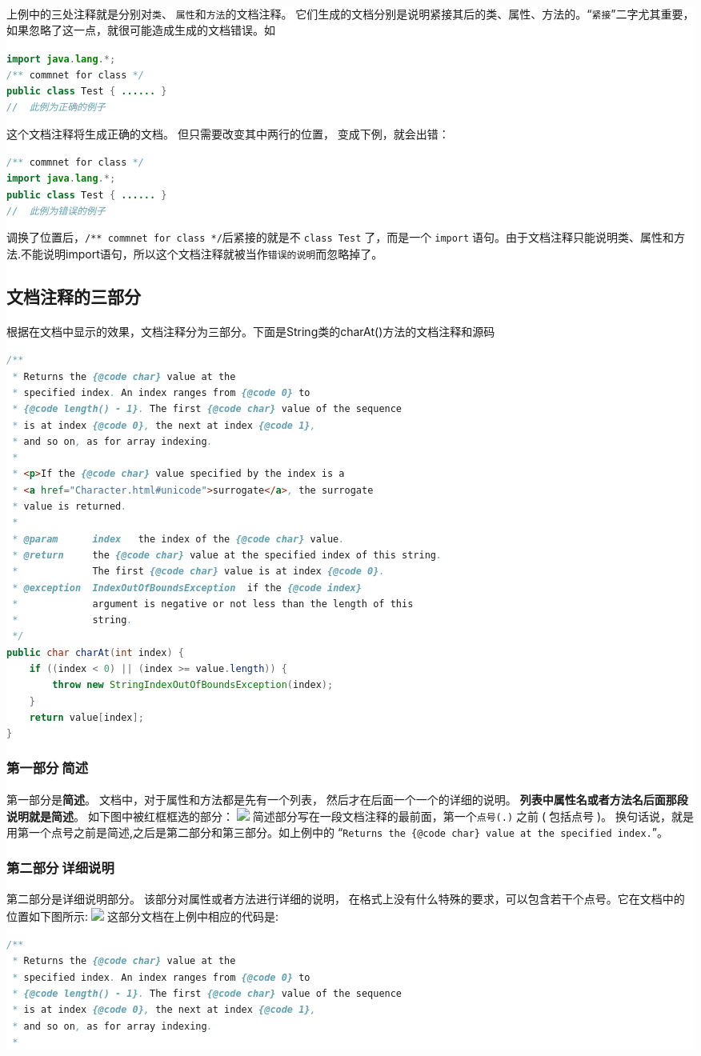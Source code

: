 上例中的三处注释就是分别对`类`、 `属性`和`方法`的文档注释。 它们生成的文档分别是说明紧接其后的类、属性、方法的。“`紧接`”二字尤其重要，如果忽略了这一点，就很可能造成生成的文档错误。如
```java
import java.lang.*; 
/** commnet for class */
public class Test { ...... } 
//  此例为正确的例子
```
这个文档注释将生成正确的文档。 但只需要改变其中两行的位置， 变成下例，就会出错：
```java
/** commnet for class */
import java.lang.*; 
public class Test { ...... } 
//  此例为错误的例子
```
调换了位置后，`/** commnet for class */`后紧接的就是不  `class Test`  了，而是一个  `import`  语句。由于文档注释只能说明类、属性和方法.不能说明import语句，所以这个文档注释就被当作`错误的说明`而忽略掉了。
## 文档注释的三部分 ##
根据在文档中显示的效果，文档注释分为三部分。下面是String类的charAt()方法的文档注释和源码
```java
/**
 * Returns the {@code char} value at the
 * specified index. An index ranges from {@code 0} to
 * {@code length() - 1}. The first {@code char} value of the sequence
 * is at index {@code 0}, the next at index {@code 1},
 * and so on, as for array indexing.
 *
 * <p>If the {@code char} value specified by the index is a
 * <a href="Character.html#unicode">surrogate</a>, the surrogate
 * value is returned.
 *
 * @param      index   the index of the {@code char} value.
 * @return     the {@code char} value at the specified index of this string.
 *             The first {@code char} value is at index {@code 0}.
 * @exception  IndexOutOfBoundsException  if the {@code index}
 *             argument is negative or not less than the length of this
 *             string.
 */
public char charAt(int index) {
    if ((index < 0) || (index >= value.length)) {
        throw new StringIndexOutOfBoundsException(index);
    }
    return value[index];
}
```
### 第一部分 简述 ###
第一部分是**简述**。 文档中，对于属性和方法都是先有一个列表， 然后才在后面一个一个的详细的说明。 **列表中属性名或者方法名后面那段说明就是简述**。 如下图中被红框框选的部分：
![](https://image-1257720033.cos.ap-shanghai.myqcloud.com/blog/Java/java%20JiChu/javadoc/JianShu.png)
简述部分写在一段文档注释的最前面，第一个`点号(.)`  之前 ( 包括点号 )。
换句话说，就是用第一个点号之前是简述,之后是第二部分和第三部分。如上例中的 “`Returns the {@code char} value at the specified index.`”。
### 第二部分 详细说明 ###
第二部分是详细说明部分。 该部分对属性或者方法进行详细的说明， 在格式上没有什么特殊的要求，可以包含若干个点号。它在文档中的位置如下图所示:
![](https://image-1257720033.cos.ap-shanghai.myqcloud.com/blog/Java/java%20JiChu/javadoc/2.png)
这部分文档在上例中相应的代码是:
```java
/**
 * Returns the {@code char} value at the
 * specified index. An index ranges from {@code 0} to
 * {@code length() - 1}. The first {@code char} value of the sequence
 * is at index {@code 0}, the next at index {@code 1},
 * and so on, as for array indexing.
 *
```